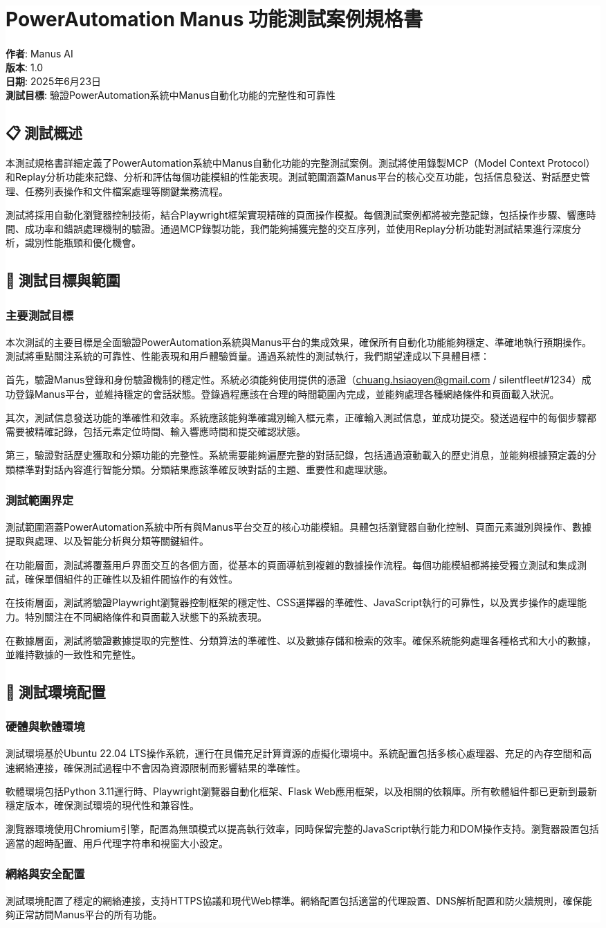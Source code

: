 # PowerAutomation Manus 功能測試案例規格書

**作者**: Manus AI  
**版本**: 1.0  
**日期**: 2025年6月23日  
**測試目標**: 驗證PowerAutomation系統中Manus自動化功能的完整性和可靠性

## 📋 測試概述

本測試規格書詳細定義了PowerAutomation系統中Manus自動化功能的完整測試案例。測試將使用錄製MCP（Model Context Protocol）和Replay分析功能來記錄、分析和評估每個功能模組的性能表現。測試範圍涵蓋Manus平台的核心交互功能，包括信息發送、對話歷史管理、任務列表操作和文件檔案處理等關鍵業務流程。

測試將採用自動化瀏覽器控制技術，結合Playwright框架實現精確的頁面操作模擬。每個測試案例都將被完整記錄，包括操作步驟、響應時間、成功率和錯誤處理機制的驗證。通過MCP錄製功能，我們能夠捕獲完整的交互序列，並使用Replay分析功能對測試結果進行深度分析，識別性能瓶頸和優化機會。

## 🎯 測試目標與範圍

### 主要測試目標

本次測試的主要目標是全面驗證PowerAutomation系統與Manus平台的集成效果，確保所有自動化功能能夠穩定、準確地執行預期操作。測試將重點關注系統的可靠性、性能表現和用戶體驗質量。通過系統性的測試執行，我們期望達成以下具體目標：

首先，驗證Manus登錄和身份驗證機制的穩定性。系統必須能夠使用提供的憑證（chuang.hsiaoyen@gmail.com / silentfleet#1234）成功登錄Manus平台，並維持穩定的會話狀態。登錄過程應該在合理的時間範圍內完成，並能夠處理各種網絡條件和頁面載入狀況。

其次，測試信息發送功能的準確性和效率。系統應該能夠準確識別輸入框元素，正確輸入測試信息，並成功提交。發送過程中的每個步驟都需要被精確記錄，包括元素定位時間、輸入響應時間和提交確認狀態。

第三，驗證對話歷史獲取和分類功能的完整性。系統需要能夠遍歷完整的對話記錄，包括通過滾動載入的歷史消息，並能夠根據預定義的分類標準對對話內容進行智能分類。分類結果應該準確反映對話的主題、重要性和處理狀態。

### 測試範圍界定

測試範圍涵蓋PowerAutomation系統中所有與Manus平台交互的核心功能模組。具體包括瀏覽器自動化控制、頁面元素識別與操作、數據提取與處理、以及智能分析與分類等關鍵組件。

在功能層面，測試將覆蓋用戶界面交互的各個方面，從基本的頁面導航到複雜的數據操作流程。每個功能模組都將接受獨立測試和集成測試，確保單個組件的正確性以及組件間協作的有效性。

在技術層面，測試將驗證Playwright瀏覽器控制框架的穩定性、CSS選擇器的準確性、JavaScript執行的可靠性，以及異步操作的處理能力。特別關注在不同網絡條件和頁面載入狀態下的系統表現。

在數據層面，測試將驗證數據提取的完整性、分類算法的準確性、以及數據存儲和檢索的效率。確保系統能夠處理各種格式和大小的數據，並維持數據的一致性和完整性。

## 🔧 測試環境配置

### 硬體與軟體環境

測試環境基於Ubuntu 22.04 LTS操作系統，運行在具備充足計算資源的虛擬化環境中。系統配置包括多核心處理器、充足的內存空間和高速網絡連接，確保測試過程中不會因為資源限制而影響結果的準確性。

軟體環境包括Python 3.11運行時、Playwright瀏覽器自動化框架、Flask Web應用框架，以及相關的依賴庫。所有軟體組件都已更新到最新穩定版本，確保測試環境的現代性和兼容性。

瀏覽器環境使用Chromium引擎，配置為無頭模式以提高執行效率，同時保留完整的JavaScript執行能力和DOM操作支持。瀏覽器設置包括適當的超時配置、用戶代理字符串和視窗大小設定。

### 網絡與安全配置

測試環境配置了穩定的網絡連接，支持HTTPS協議和現代Web標準。網絡配置包括適當的代理設置、DNS解析配置和防火牆規則，確保能夠正常訪問Manus平台的所有功能。

